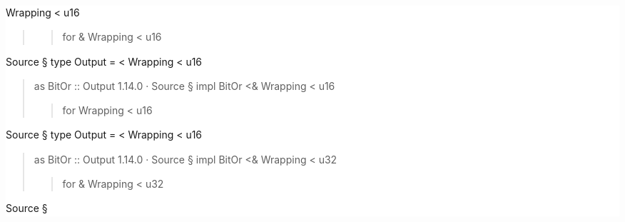 Wrapping
<
u16
>> for &
Wrapping
<
u16
>
Source
§
type
Output
= <
Wrapping
<
u16
> as
BitOr
>::
Output
1.14.0
·
Source
§
impl
BitOr
<&
Wrapping
<
u16
>> for
Wrapping
<
u16
>
Source
§
type
Output
= <
Wrapping
<
u16
> as
BitOr
>::
Output
1.14.0
·
Source
§
impl
BitOr
<&
Wrapping
<
u32
>> for &
Wrapping
<
u32
>
Source
§